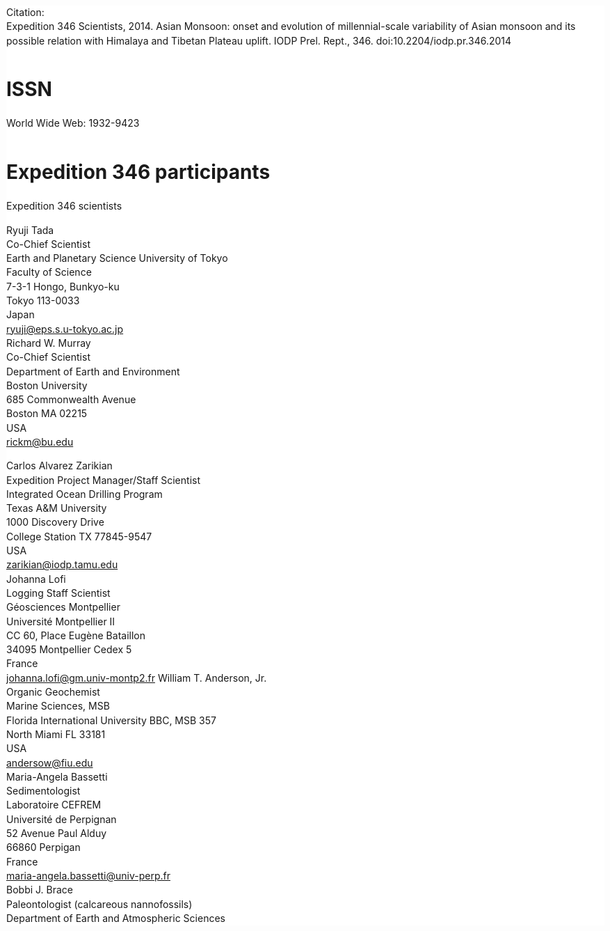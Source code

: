 Citation:   
Expedition 346 Scientists, 2014. Asian Monsoon: onset and evolution of millennial-scale variability of Asian monsoon and its possible relation with Himalaya and Tibetan Plateau uplift. IODP Prel. Rept., 346. doi:10.2204/iodp.pr.346.2014  

# ISSN  

World Wide Web: 1932-9423  

# Expedition 346 participants  

Expedition 346 scientists  

Ryuji Tada   
Co-Chief Scientist   
Earth and Planetary Science University of Tokyo   
Faculty of Science   
7-3-1 Hongo, Bunkyo-ku   
Tokyo 113-0033   
Japan   
ryuji@eps.s.u-tokyo.ac.jp   
Richard W. Murray   
Co-Chief Scientist   
Department of Earth and Environment   
Boston University   
685 Commonwealth Avenue   
Boston MA 02215   
USA   
rickm@bu.edu  

Carlos Alvarez Zarikian   
Expedition Project Manager/Staff Scientist   
Integrated Ocean Drilling Program   
Texas A&M University   
1000 Discovery Drive   
College Station TX 77845-9547   
USA   
zarikian@iodp.tamu.edu   
Johanna Lofi   
Logging Staff Scientist   
Géosciences Montpellier   
Université Montpellier II   
CC 60, Place Eugène Bataillon   
34095 Montpellier Cedex 5   
France   
johanna.lofi@gm.univ-montp2.fr William T. Anderson, Jr.   
Organic Geochemist   
Marine Sciences, MSB   
Florida International University BBC, MSB 357   
North Miami FL 33181   
USA   
andersow@fiu.edu   
Maria-Angela Bassetti   
Sedimentologist   
Laboratoire CEFREM   
Université de Perpignan   
52 Avenue Paul Alduy   
66860 Perpigan   
France   
maria-angela.bassetti@univ-perp.fr   
Bobbi J. Brace   
Paleontologist (calcareous nannofossils)   
Department of Earth and Atmospheric Sciences   